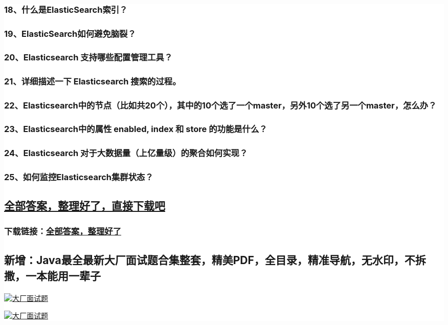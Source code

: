 ### 18、什么是ElasticSearch索引？
### 19、ElasticSearch如何避免脑裂？
### 20、Elasticsearch 支持哪些配置管理工具？
### 21、详细描述一下 Elasticsearch 搜索的过程。
### 22、Elasticsearch中的节点（比如共20个），其中的10个选了一个master，另外10个选了另一个master，怎么办？
### 23、Elasticsearch中的属性 enabled, index 和 store 的功能是什么？
### 24、Elasticsearch 对于大数据量（上亿量级）的聚合如何实现？
### 25、如何监控Elasticsearch集群状态？




## [全部答案，整理好了，直接下载吧](https://github.com/liantengda/JavaEngineerBooks/blob/master/docs/daan.md)

### 下载链接：[全部答案，整理好了](https://github.com/liantengda/JavaEngineerBooks/blob/master/docs/daan.md)




## 新增：Java最全最新大厂面试题合集整套，精美PDF，全目录，精准导航，无水印，不拆撒，一本能用一辈子

[![大厂面试题](http://shasengbufa.com/1.jpg "叶子创业记")](http://shasengbufa.com/wechat.jpg "叶子创业记")

[![大厂面试题](http://shasengbufa.com/wechat.jpg "叶子创业记")](http://shasengbufa.com/wechat.jpg "叶子创业记")

